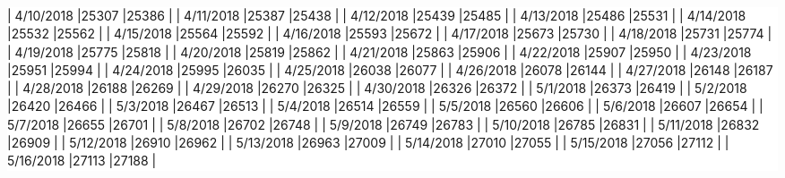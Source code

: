 | 4/10/2018 |25307 |25386 |
| 4/11/2018 |25387 |25438 |
| 4/12/2018 |25439 |25485 |
| 4/13/2018 |25486 |25531 |
| 4/14/2018 |25532 |25562 |
| 4/15/2018 |25564 |25592 |
| 4/16/2018 |25593 |25672 |
| 4/17/2018 |25673 |25730 |
| 4/18/2018 |25731 |25774 |
| 4/19/2018 |25775 |25818 |
| 4/20/2018 |25819 |25862 |
| 4/21/2018 |25863 |25906 |
| 4/22/2018 |25907 |25950 |
| 4/23/2018 |25951 |25994 |
| 4/24/2018 |25995 |26035 |
| 4/25/2018 |26038 |26077 |
| 4/26/2018 |26078 |26144 |
| 4/27/2018 |26148 |26187 |
| 4/28/2018 |26188 |26269 |
| 4/29/2018 |26270 |26325 |
| 4/30/2018 |26326 |26372 |
| 5/1/2018 |26373 |26419 |
| 5/2/2018 |26420 |26466 |
| 5/3/2018 |26467 |26513 |
| 5/4/2018 |26514 |26559 |
| 5/5/2018 |26560 |26606 |
| 5/6/2018 |26607 |26654 |
| 5/7/2018 |26655 |26701 |
| 5/8/2018 |26702 |26748 |
| 5/9/2018 |26749 |26783 |
| 5/10/2018 |26785 |26831 |
| 5/11/2018 |26832 |26909 |
| 5/12/2018 |26910 |26962 |
| 5/13/2018 |26963 |27009 |
| 5/14/2018 |27010 |27055 |
| 5/15/2018 |27056 |27112 |
| 5/16/2018 |27113 |27188 |